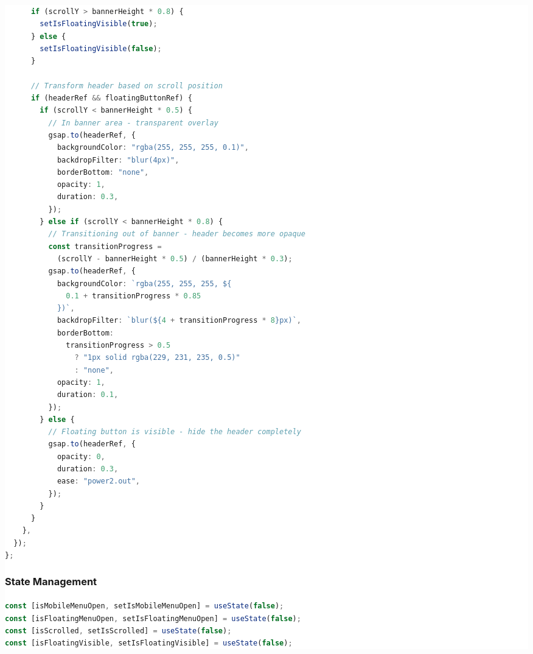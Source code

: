 ```typescript
      if (scrollY > bannerHeight * 0.8) {
        setIsFloatingVisible(true);
      } else {
        setIsFloatingVisible(false);
      }

      // Transform header based on scroll position
      if (headerRef && floatingButtonRef) {
        if (scrollY < bannerHeight * 0.5) {
          // In banner area - transparent overlay
          gsap.to(headerRef, {
            backgroundColor: "rgba(255, 255, 255, 0.1)",
            backdropFilter: "blur(4px)",
            borderBottom: "none",
            opacity: 1,
            duration: 0.3,
          });
        } else if (scrollY < bannerHeight * 0.8) {
          // Transitioning out of banner - header becomes more opaque
          const transitionProgress =
            (scrollY - bannerHeight * 0.5) / (bannerHeight * 0.3);
          gsap.to(headerRef, {
            backgroundColor: `rgba(255, 255, 255, ${
              0.1 + transitionProgress * 0.85
            })`,
            backdropFilter: `blur(${4 + transitionProgress * 8}px)`,
            borderBottom:
              transitionProgress > 0.5
                ? "1px solid rgba(229, 231, 235, 0.5)"
                : "none",
            opacity: 1,
            duration: 0.1,
          });
        } else {
          // Floating button is visible - hide the header completely
          gsap.to(headerRef, {
            opacity: 0,
            duration: 0.3,
            ease: "power2.out",
          });
        }
      }
    },
  });
};
```

### State Management

```typescript
const [isMobileMenuOpen, setIsMobileMenuOpen] = useState(false);
const [isFloatingMenuOpen, setIsFloatingMenuOpen] = useState(false);
const [isScrolled, setIsScrolled] = useState(false);
const [isFloatingVisible, setIsFloatingVisible] = useState(false);
```
